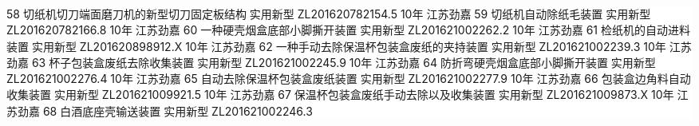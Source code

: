 58
切纸机切刀端面磨刀机的新型切刀固定板结构
实用新型
ZL201620782154.5
10年
江苏劲嘉
59
切纸机自动除纸毛装置
实用新型
ZL201620782166.8
10年
江苏劲嘉
60
一种硬壳烟盒底部小脚撕开装置
实用新型
ZL201621002262.2
10年
江苏劲嘉
61
检纸机的自动进料装置
实用新型
ZL201620898912.X
10年
江苏劲嘉
62
一种手动去除保温杯包装盒废纸的夹持装置
实用新型
ZL201621002239.3
10年
江苏劲嘉
63
杯子包装盒废纸去除收集装置
实用新型
ZL201621002245.9
10年
江苏劲嘉
64
防折弯硬壳烟盒底部小脚撕开装置
实用新型
ZL201621002276.4
10年
江苏劲嘉
65
自动去除保温杯包装盒废纸装置
实用新型
ZL201621002277.9
10年
江苏劲嘉
66
包装盒边角料自动收集装置
实用新型
ZL201621009921.5
10年
江苏劲嘉
67
保温杯包装盒废纸手动去除以及收集装置
实用新型
ZL201621009873.X
10年
江苏劲嘉
68
白酒底座壳输送装置
实用新型
ZL201621002246.3